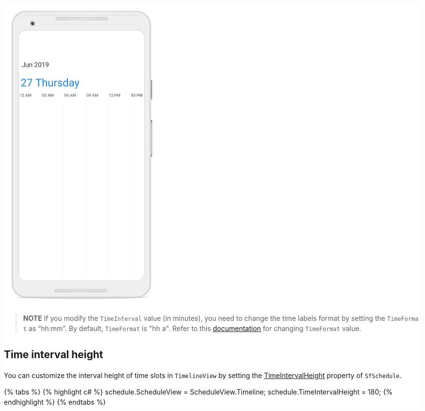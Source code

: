 ![Time interval in xamarin android Timeline view](timeline-view-images/xamarin-android-timeline-view-time-interval.png)

>**NOTE**
If you modify the `TimeInterval` value (in minutes), you need to change the time labels format by setting the `TimeFormat` as “hh:mm”. By default, `TimeFormat` is "hh a". Refer to this [documentation](https://help.syncfusion.com/xamarin/sfschedule/weekview#time-label-formatting) for changing `TimeFormat` value.


## Time interval height 

You can customize the interval height of time slots in `TimelineView` by setting the [TimeIntervalHeight](https://help.syncfusion.com/cr/cref_files/xamarin-android/Syncfusion.SfSchedule.Android~Com.Syncfusion.Schedule.SfSchedule~TimeIntervalHeight.html) property of `SfSchedule`.

{% tabs %}
{% highlight c# %}
schedule.ScheduleView = ScheduleView.Timeline; 
schedule.TimeIntervalHeight = 180;
{% endhighlight %}
{% endtabs %}
